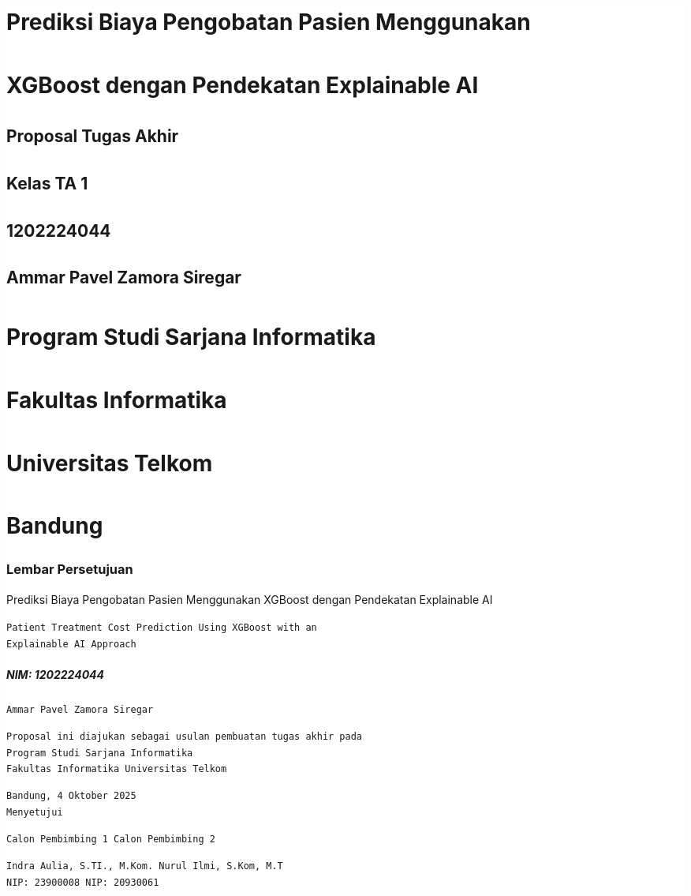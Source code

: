# Prediksi Biaya Pengobatan Pasien Menggunakan

# XGBoost dengan Pendekatan Explainable AI

## Proposal Tugas Akhir

## Kelas TA 1

## 1202224044

## Ammar Pavel Zamora Siregar

# Program Studi Sarjana Informatika

# Fakultas Informatika

# Universitas Telkom

# Bandung


### Lembar Persetujuan

Prediksi Biaya Pengobatan Pasien Menggunakan XGBoost dengan
Pendekatan Explainable AI

```
Patient Treatment Cost Prediction Using XGBoost with an
Explainable AI Approach
```
##### NIM: 1202224044

```
Ammar Pavel Zamora Siregar
```
```
Proposal ini diajukan sebagai usulan pembuatan tugas akhir pada
Program Studi Sarjana Informatika
Fakultas Informatika Universitas Telkom
```
```
Bandung, 4 Oktober 2025
Menyetujui
```
```
Calon Pembimbing 1 Calon Pembimbing 2
```
```
Indra Aulia, S.TI., M.Kom. Nurul Ilmi, S.Kom, M.T
NIP: 23900008 NIP: 20930061
```
